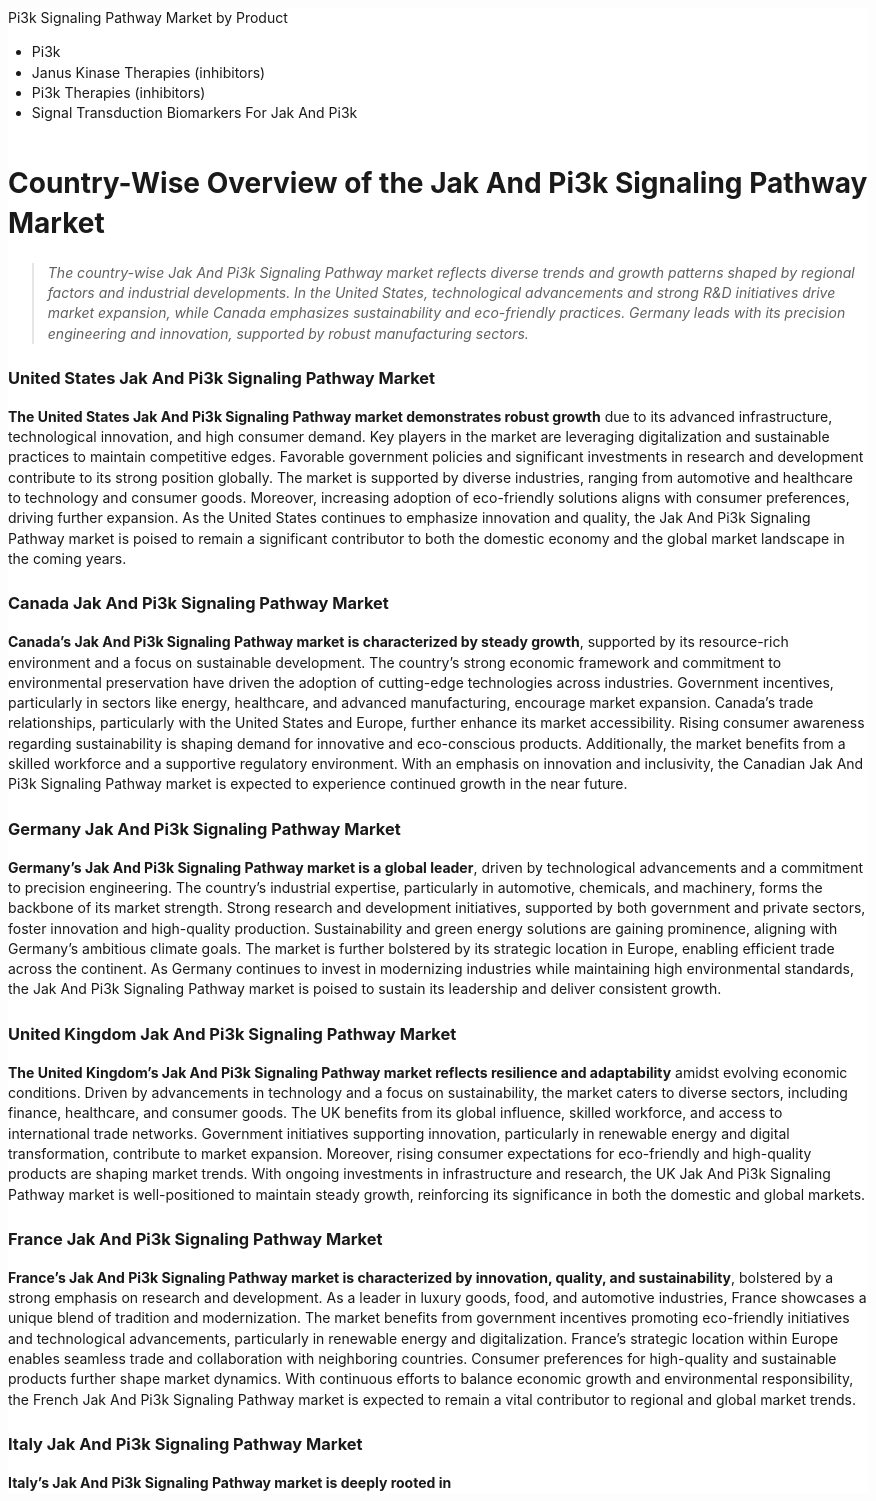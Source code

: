 Pi3k Signaling Pathway Market by Product</h3><ul><li>Pi3k</li><li>Janus Kinase Therapies (inhibitors)</li><li>Pi3k Therapies (inhibitors)</li><li>Signal Transduction Biomarkers For Jak And Pi3k</li></ul><h1><span class="">Country-Wise Overview of the Jak And Pi3k Signaling Pathway Market<br /></span></h1><blockquote><p><em><span class="">The country-wise Jak And Pi3k Signaling Pathway market reflects diverse trends and growth patterns shaped by regional factors and industrial developments. In the United States, technological advancements and strong R&amp;D initiatives drive market expansion, while Canada emphasizes sustainability and eco-friendly practices. Germany leads with its precision engineering and innovation, supported by robust manufacturing sectors.</span></em></p></blockquote><h3><strong>United States Jak And Pi3k Signaling Pathway Market</strong></h3><p><strong>The United States Jak And Pi3k Signaling Pathway market demonstrates robust growth</strong> due to its advanced infrastructure, technological innovation, and high consumer demand. Key players in the market are leveraging digitalization and sustainable practices to maintain competitive edges. Favorable government policies and significant investments in research and development contribute to its strong position globally. The market is supported by diverse industries, ranging from automotive and healthcare to technology and consumer goods. Moreover, increasing adoption of eco-friendly solutions aligns with consumer preferences, driving further expansion. As the United States continues to emphasize innovation and quality, the Jak And Pi3k Signaling Pathway market is poised to remain a significant contributor to both the domestic economy and the global market landscape in the coming years.</p><h3><strong>Canada Jak And Pi3k Signaling Pathway Market</strong></h3><p><strong>Canada&rsquo;s Jak And Pi3k Signaling Pathway market is characterized by steady growth</strong>, supported by its resource-rich environment and a focus on sustainable development. The country&rsquo;s strong economic framework and commitment to environmental preservation have driven the adoption of cutting-edge technologies across industries. Government incentives, particularly in sectors like energy, healthcare, and advanced manufacturing, encourage market expansion. Canada&rsquo;s trade relationships, particularly with the United States and Europe, further enhance its market accessibility. Rising consumer awareness regarding sustainability is shaping demand for innovative and eco-conscious products. Additionally, the market benefits from a skilled workforce and a supportive regulatory environment. With an emphasis on innovation and inclusivity, the Canadian Jak And Pi3k Signaling Pathway market is expected to experience continued growth in the near future.</p><h3><strong>Germany Jak And Pi3k Signaling Pathway Market</strong></h3><p><strong>Germany&rsquo;s Jak And Pi3k Signaling Pathway market is a global leader</strong>, driven by technological advancements and a commitment to precision engineering. The country&rsquo;s industrial expertise, particularly in automotive, chemicals, and machinery, forms the backbone of its market strength. Strong research and development initiatives, supported by both government and private sectors, foster innovation and high-quality production. Sustainability and green energy solutions are gaining prominence, aligning with Germany&rsquo;s ambitious climate goals. The market is further bolstered by its strategic location in Europe, enabling efficient trade across the continent. As Germany continues to invest in modernizing industries while maintaining high environmental standards, the Jak And Pi3k Signaling Pathway market is poised to sustain its leadership and deliver consistent growth.</p><h3><strong>United Kingdom Jak And Pi3k Signaling Pathway Market</strong></h3><p><strong>The United Kingdom&rsquo;s Jak And Pi3k Signaling Pathway market reflects resilience and adaptability</strong> amidst evolving economic conditions. Driven by advancements in technology and a focus on sustainability, the market caters to diverse sectors, including finance, healthcare, and consumer goods. The UK benefits from its global influence, skilled workforce, and access to international trade networks. Government initiatives supporting innovation, particularly in renewable energy and digital transformation, contribute to market expansion. Moreover, rising consumer expectations for eco-friendly and high-quality products are shaping market trends. With ongoing investments in infrastructure and research, the UK Jak And Pi3k Signaling Pathway market is well-positioned to maintain steady growth, reinforcing its significance in both the domestic and global markets.</p><h3><strong>France Jak And Pi3k Signaling Pathway Market</strong></h3><p><strong>France&rsquo;s Jak And Pi3k Signaling Pathway market is characterized by innovation, quality, and sustainability</strong>, bolstered by a strong emphasis on research and development. As a leader in luxury goods, food, and automotive industries, France showcases a unique blend of tradition and modernization. The market benefits from government incentives promoting eco-friendly initiatives and technological advancements, particularly in renewable energy and digitalization. France&rsquo;s strategic location within Europe enables seamless trade and collaboration with neighboring countries. Consumer preferences for high-quality and sustainable products further shape market dynamics. With continuous efforts to balance economic growth and environmental responsibility, the French Jak And Pi3k Signaling Pathway market is expected to remain a vital contributor to regional and global market trends.</p><h3><strong>Italy Jak And Pi3k Signaling Pathway Market</strong></h3><p><strong>Italy&rsquo;s Jak And Pi3k Signaling Pathway market is deeply rooted in
